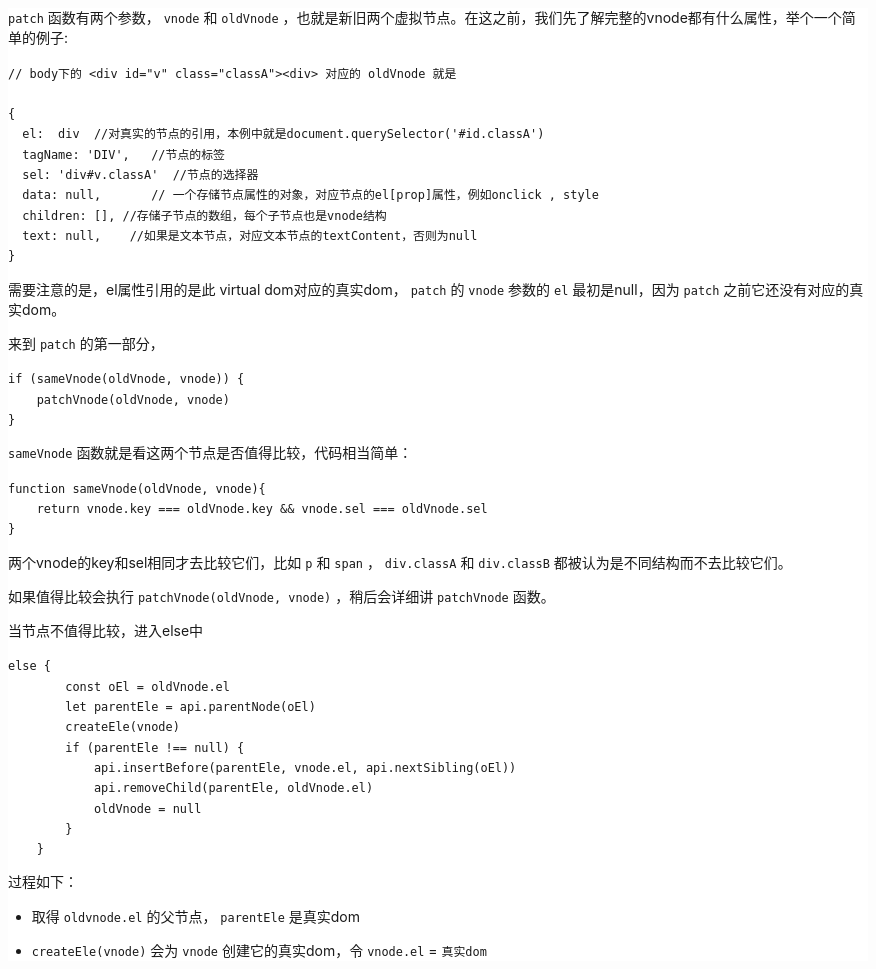 `patch` 函数有两个参数，  `vnode` 和 `oldVnode` ，也就是新旧两个虚拟节点。在这之前，我们先了解完整的vnode都有什么属性，举个一个简单的例子:

```
// body下的 <div id="v" class="classA"><div> 对应的 oldVnode 就是

{
  el:  div  //对真实的节点的引用，本例中就是document.querySelector('#id.classA')
  tagName: 'DIV',   //节点的标签
  sel: 'div#v.classA'  //节点的选择器
  data: null,       // 一个存储节点属性的对象，对应节点的el[prop]属性，例如onclick , style
  children: [], //存储子节点的数组，每个子节点也是vnode结构
  text: null,    //如果是文本节点，对应文本节点的textContent，否则为null
}
```

需要注意的是，el属性引用的是此 virtual dom对应的真实dom， `patch` 的  `vnode` 参数的 `el` 最初是null，因为  `patch` 之前它还没有对应的真实dom。

来到 `patch` 的第一部分，

```
if (sameVnode(oldVnode, vnode)) {
    patchVnode(oldVnode, vnode)
}
```

`sameVnode` 函数就是看这两个节点是否值得比较，代码相当简单：

```
function sameVnode(oldVnode, vnode){
    return vnode.key === oldVnode.key && vnode.sel === oldVnode.sel
}
```

两个vnode的key和sel相同才去比较它们，比如 `p` 和  `span` ， `div.classA` 和  `div.classB` 都被认为是不同结构而不去比较它们。

如果值得比较会执行 `patchVnode(oldVnode, vnode)` ，稍后会详细讲  `patchVnode` 函数。

当节点不值得比较，进入else中

```
else {
        const oEl = oldVnode.el
        let parentEle = api.parentNode(oEl)
        createEle(vnode)
        if (parentEle !== null) {
            api.insertBefore(parentEle, vnode.el, api.nextSibling(oEl))
            api.removeChild(parentEle, oldVnode.el)
            oldVnode = null
        }
    }
```

过程如下：

- 取得 `oldvnode.el` 的父节点，  `parentEle` 是真实dom

- `createEle(vnode)` 会为  `vnode` 创建它的真实dom，令 `vnode.el` =  `真实dom`
